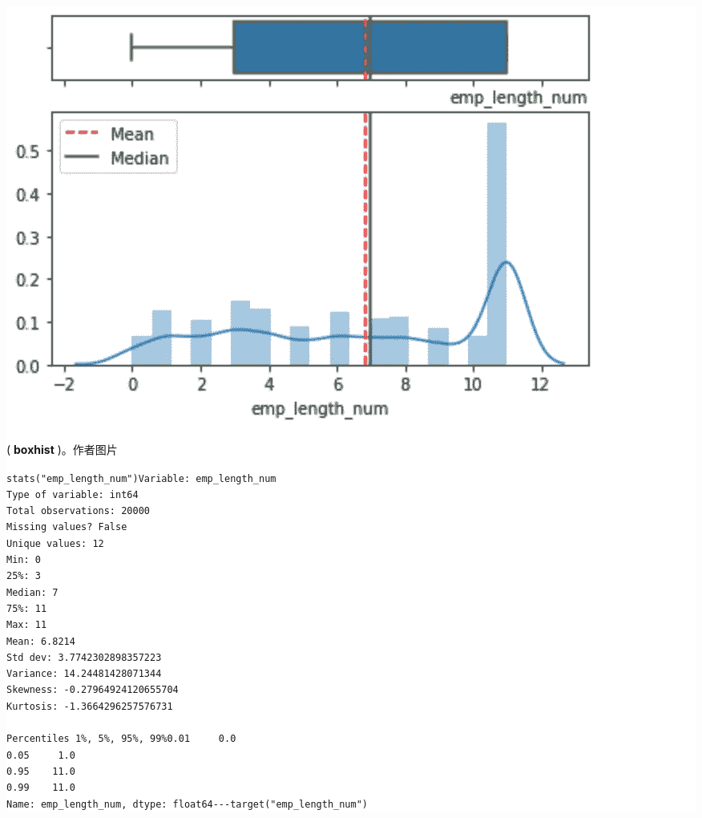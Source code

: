 ![](img/253efa514714fb160b8c7c02909e361a.png)

( **boxhist** )。作者图片

```
stats("emp_length_num")Variable: emp_length_num
Type of variable: int64
Total observations: 20000
Missing values? False
Unique values: 12
Min: 0
25%: 3
Median: 7
75%: 11
Max: 11
Mean: 6.8214
Std dev: 3.7742302898357223
Variance: 14.24481428071344
Skewness: -0.27964924120655704
Kurtosis: -1.3664296257576731

Percentiles 1%, 5%, 95%, 99%0.01     0.0
0.05     1.0
0.95    11.0
0.99    11.0
Name: emp_length_num, dtype: float64---target("emp_length_num")
```
